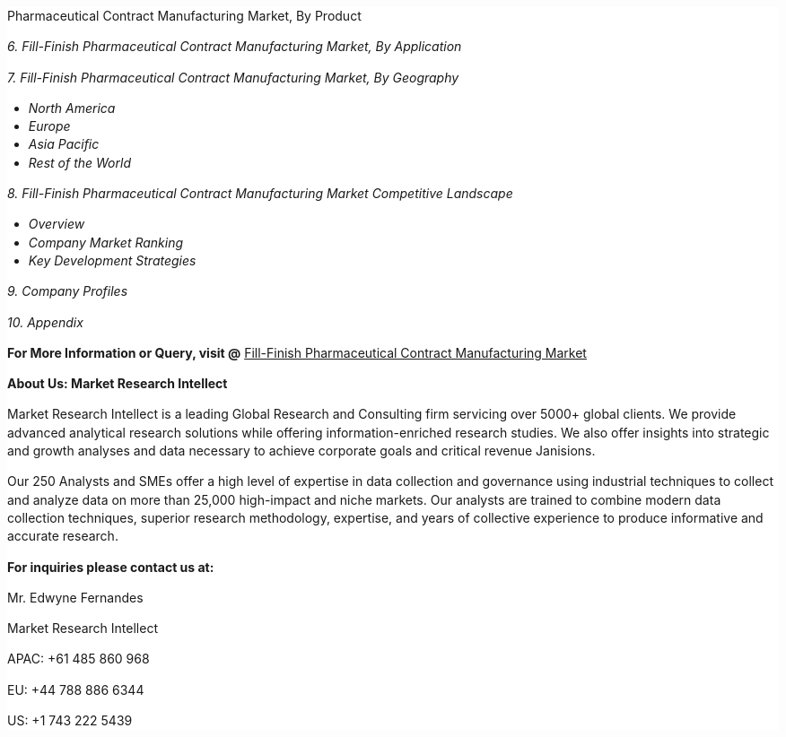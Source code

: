 Pharmaceutical Contract Manufacturing Market, By Product</span></em></p><p><em><span class="font-[700]">6. Fill-Finish Pharmaceutical Contract Manufacturing Market, By Application</span></em></p><p><em><span class="font-[700]">7. Fill-Finish Pharmaceutical Contract Manufacturing Market, By Geography</span></em></p><ul><li><em><span class="">North America</span></em></li><li><em><span class="">Europe</span></em></li><li><em><span class="">Asia Pacific</span></em></li><li><em><span class="">Rest of the World</span></em></li></ul><p><em><span class="font-[700]">8. Fill-Finish Pharmaceutical Contract Manufacturing Market Competitive Landscape</span></em></p><ul><li><em><span class="">Overview</span></em></li><li><em><span class="">Company Market Ranking</span></em></li><li><em><span class="">Key Development Strategies</span></em></li></ul><p><em><span class="font-[700]">9. Company Profiles</span></em></p><p><em><span class="font-[700]">10. Appendix</span></em></p><p><span class="font-[700]"><strong>For More Information or Query, visit&nbsp;@</strong>&nbsp;</span><span class="font-[700]"><a href="https://www.marketresearchintellect.com/product/fill-finish-pharmaceutical-contract-manufacturing-market/?utm_source=Linkedin&utm_medium=026" target="_blank" data-tracking-control-name="article-ssr-frontend-pulse_little-text-block" data-tracking-will-navigate="" data-test-link="">Fill-Finish Pharmaceutical Contract Manufacturing Market</a></span></p><p><strong><span class="font-[700]">About Us: Market Research Intellect</span></strong></p><p><span class="">Market Research Intellect is a leading Global Research and Consulting firm servicing over 5000+ global clients. We provide advanced analytical research solutions while offering information-enriched research studies.&nbsp;</span>We also offer insights into strategic and growth analyses and data necessary to achieve corporate goals and critical revenue Janisions.</p><p><span class="">Our 250 Analysts and SMEs offer a high level of expertise in data collection and governance using industrial techniques to collect and analyze data on more than 25,000 high-impact and niche markets. Our analysts are trained to combine modern data collection techniques, superior research methodology, expertise, and years of collective experience to produce informative and accurate research.</span></p><p><strong>For inquiries please contact us at:</strong></p><p>Mr. Edwyne Fernandes</p><p>Market Research Intellect</p><p>APAC: +61 485 860 968</p><p>EU: +44 788 886 6344</p><p>US: +1 743 222 5439</p>
